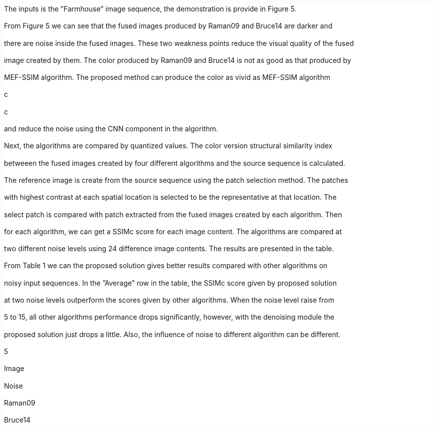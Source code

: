 The inputs is the ”Farmhouse” image sequence, the demonstration is provide in Figure 5.

From Figure 5 we can see that the fused images produced by Raman09 and Bruce14 are darker and

there are noise inside the fused images. These two weakness points reduce the visual quality of the fused

image created by them. The color produced by Raman09 and Bruce14 is not as good as that produced by

MEF-SSIM algorithm. The proposed method can produce the color as vivid as MEF-SSIM algorithm

c

c

and reduce the noise using the CNN component in the algorithm.

Next, the algorithms are compared by quantized values. The color version structural similarity index

betweeen the fused images created by four different algorithms and the source sequence is calculated.

The reference image is create from the source sequence using the patch selection method. The patches

with highest contrast at each spatial location is selected to be the representative at that location. The

select patch is compared with patch extracted from the fused images created by each algorithm. Then

for each algorithm, we can get a SSIMc score for each image content. The algorithms are compared at

two different noise levels using 24 difference image contents. The results are presented in the table.

From Table 1 we can the proposed solution gives better results compared with other algorithms on

noisy input sequences. In the ”Average” row in the table, the SSIMc score given by proposed solution

at two noise levels outperform the scores given by other algorithms. When the noise level raise from

5 to 15, all other algorithms performance drops signiﬁcantly, however, with the denoising module the

proposed solution just drops a little. Also, the inﬂuence of noise to different algorithm can be different.

5





Image

Noise

Raman09

Bruce14
